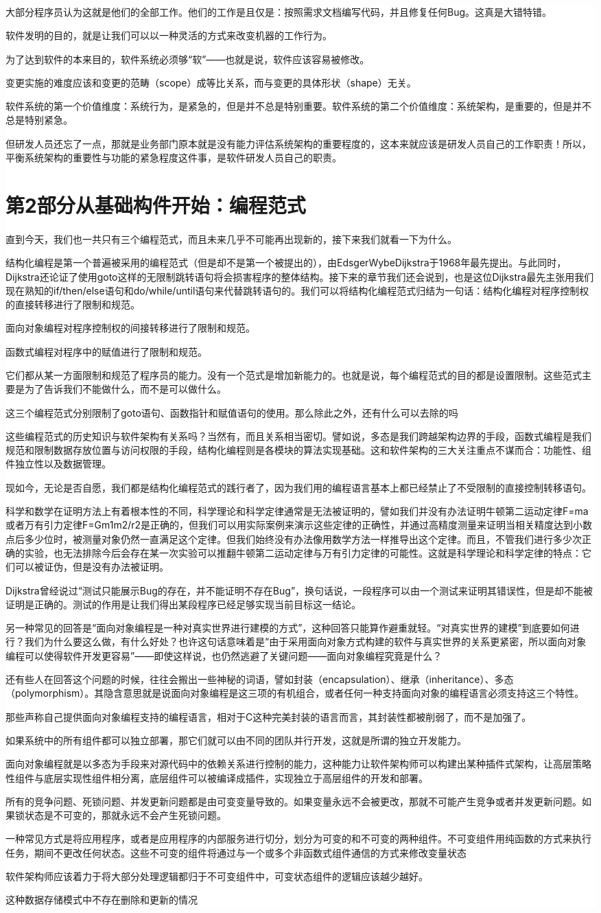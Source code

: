 大部分程序员认为这就是他们的全部工作。他们的工作是且仅是：按照需求文档编写代码，并且修复任何Bug。这真是大错特错。

软件发明的目的，就是让我们可以以一种灵活的方式来改变机器的工作行为。

为了达到软件的本来目的，软件系统必须够“软”——也就是说，软件应该容易被修改。

变更实施的难度应该和变更的范畴（scope）成等比关系，而与变更的具体形状（shape）无关。

软件系统的第一个价值维度：系统行为，是紧急的，但是并不总是特别重要。软件系统的第二个价值维度：系统架构，是重要的，但是并不总是特别紧急。

但研发人员还忘了一点，那就是业务部门原本就是没有能力评估系统架构的重要程度的，这本来就应该是研发人员自己的工作职责！所以，平衡系统架构的重要性与功能的紧急程度这件事，是软件研发人员自己的职责。

# 第2部分从基础构件开始：编程范式

直到今天，我们也一共只有三个编程范式，而且未来几乎不可能再出现新的，接下来我们就看一下为什么。

结构化编程是第一个普遍被采用的编程范式（但是却不是第一个被提出的），由EdsgerWybeDijkstra于1968年最先提出。与此同时，Dijkstra还论证了使用goto这样的无限制跳转语句将会损害程序的整体结构。接下来的章节我们还会说到，也是这位Dijkstra最先主张用我们现在熟知的if/then/else语句和do/while/until语句来代替跳转语句的。我们可以将结构化编程范式归结为一句话：结构化编程对程序控制权的直接转移进行了限制和规范。

面向对象编程对程序控制权的间接转移进行了限制和规范。

函数式编程对程序中的赋值进行了限制和规范。

它们都从某一方面限制和规范了程序员的能力。没有一个范式是增加新能力的。也就是说，每个编程范式的目的都是设置限制。这些范式主要是为了告诉我们不能做什么，而不是可以做什么。

这三个编程范式分别限制了goto语句、函数指针和赋值语句的使用。那么除此之外，还有什么可以去除的吗

这些编程范式的历史知识与软件架构有关系吗？当然有，而且关系相当密切。譬如说，多态是我们跨越架构边界的手段，函数式编程是我们规范和限制数据存放位置与访问权限的手段，结构化编程则是各模块的算法实现基础。这和软件架构的三大关注重点不谋而合：功能性、组件独立性以及数据管理。

现如今，无论是否自愿，我们都是结构化编程范式的践行者了，因为我们用的编程语言基本上都已经禁止了不受限制的直接控制转移语句。

科学和数学在证明方法上有着根本性的不同，科学理论和科学定律通常是无法被证明的，譬如我们并没有办法证明牛顿第二运动定律F=ma或者万有引力定律F=Gm1m2/r2是正确的，但我们可以用实际案例来演示这些定律的正确性，并通过高精度测量来证明当相关精度达到小数点后多少位时，被测量对象仍然一直满足这个定律。但我们始终没有办法像用数学方法一样推导出这个定律。而且，不管我们进行多少次正确的实验，也无法排除今后会存在某一次实验可以推翻牛顿第二运动定律与万有引力定律的可能性。这就是科学理论和科学定律的特点：它们可以被证伪，但是没有办法被证明。

Dijkstra曾经说过“测试只能展示Bug的存在，并不能证明不存在Bug”，换句话说，一段程序可以由一个测试来证明其错误性，但是却不能被证明是正确的。测试的作用是让我们得出某段程序已经足够实现当前目标这一结论。

另一种常见的回答是“面向对象编程是一种对真实世界进行建模的方式”，这种回答只能算作避重就轻。“对真实世界的建模”到底要如何进行？我们为什么要这么做，有什么好处？也许这句话意味着是“由于采用面向对象方式构建的软件与真实世界的关系更紧密，所以面向对象编程可以使得软件开发更容易”——即使这样说，也仍然逃避了关键问题——面向对象编程究竟是什么？

还有些人在回答这个问题的时候，往往会搬出一些神秘的词语，譬如封装（encapsulation）、继承（inheritance）、多态（polymorphism）。其隐含意思就是说面向对象编程是这三项的有机组合，或者任何一种支持面向对象的编程语言必须支持这三个特性。

那些声称自己提供面向对象编程支持的编程语言，相对于C这种完美封装的语言而言，其封装性都被削弱了，而不是加强了。

如果系统中的所有组件都可以独立部署，那它们就可以由不同的团队并行开发，这就是所谓的独立开发能力。

面向对象编程就是以多态为手段来对源代码中的依赖关系进行控制的能力，这种能力让软件架构师可以构建出某种插件式架构，让高层策略性组件与底层实现性组件相分离，底层组件可以被编译成插件，实现独立于高层组件的开发和部署。

所有的竞争问题、死锁问题、并发更新问题都是由可变变量导致的。如果变量永远不会被更改，那就不可能产生竞争或者并发更新问题。如果锁状态是不可变的，那就永远不会产生死锁问题。

一种常见方式是将应用程序，或者是应用程序的内部服务进行切分，划分为可变的和不可变的两种组件。不可变组件用纯函数的方式来执行任务，期间不更改任何状态。这些不可变的组件将通过与一个或多个非函数式组件通信的方式来修改变量状态

软件架构师应该着力于将大部分处理逻辑都归于不可变组件中，可变状态组件的逻辑应该越少越好。

这种数据存储模式中不存在删除和更新的情况
